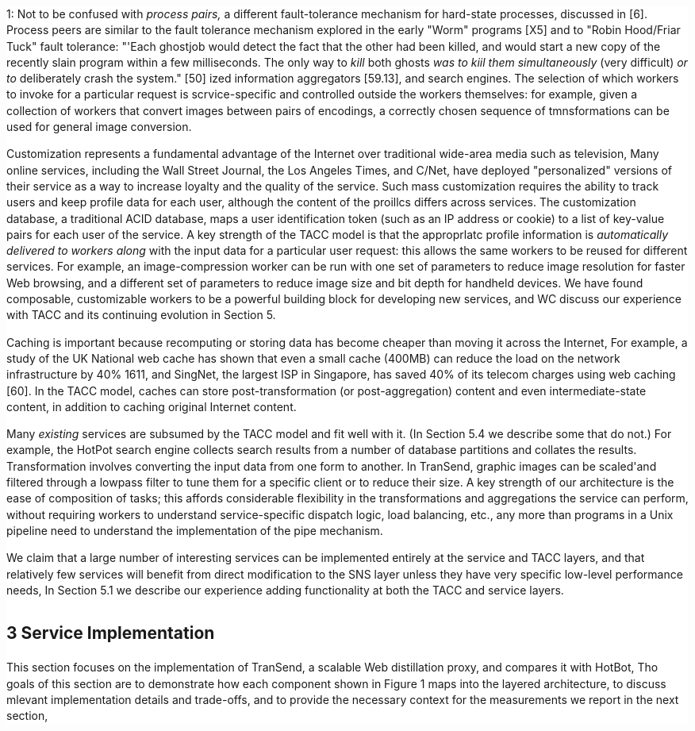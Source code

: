 1: Not to be confused with *process pairs,* a different fault-tolerance mechanism for hard-state processes, discussed in [6]. Process peers are similar to the fault tolerance mechanism explored in the early "Worm" programs [X5] and to "Robin Hood/Friar Tuck" fault tolerance: "'Each ghostjob would detect the fact that the other had been killed, and would start a new copy of the recently slain program within a few milliseconds. The only way to *kill* both ghosts *was to kiil them simultaneously* (very difficult) *or to* deliberately crash the system." [50] 
ized information aggregators [59.13], and search engines. The selection of which workers to invoke for a particular request is scrvice-specific and controlled outside the workers themselves: for example, given a collection of workers that convert images between pairs of encodings, a correctly chosen sequence of tmnsformations can be used for general image conversion. 

Customization represents a fundamental advantage of the Internet over traditional wide-area media such as television, Many online services, including the Wall Street Journal, the Los Angeles Times, and C/Net, have deployed "personalized" versions of their service as a way to increase loyalty and the quality of the service. Such mass customization requires the ability to track users and keep profile data for each user, although the content of the proillcs differs across services. The customization database, a traditional ACID database, maps a user identification token (such as an IP 
address or cookie) to a list of key-value pairs for each user of the service. A key strength of the TACC model is that the approprlatc profile information is *automatically delivered to workers along* with the input data for a particular user request: this allows the same workers to be reused for different services. For example, an image-compression worker can be run with one set of parameters to reduce image resolution for faster Web browsing, and a different set of parameters to reduce image size and bit depth for handheld devices. We have found composable, customizable workers to be a powerful building block for developing new services, and WC discuss our experience with TACC and its continuing evolution in Section 5. 

Caching is important because recomputing or storing data has become cheaper than moving it across the Internet, For example, a study of the UK National web cache has shown that even a small cache (400MB) can reduce the load on the network infrastructure by 40% 1611, and SingNet, the largest ISP in Singapore, has saved 40% of its telecom charges using web caching [60]. In the TACC 
model, caches can store post-transformation (or post-aggregation) 
content and even intermediate-state content, in addition to caching original Internet content. 

Many *existing* services are subsumed by the TACC model and fit well with it. (In Section 5.4 we describe some that do not.) For example, the HotPot search engine collects search results from a number of database partitions and collates the results. Transformation involves converting the input data from one form to another. In TranSend, graphic images can be scaled'and filtered through a lowpass filter to tune them for a specific client or to reduce their size. A 
key strength of our architecture is the ease of composition of tasks; this affords considerable flexibility in the transformations and aggregations the service can perform, without requiring workers to understand service-specific dispatch logic, load balancing, etc., any more than programs in a Unix pipeline need to understand the impIementation of the pipe mechanism. 

We claim that a large number of interesting services can be implemented entirely at the service and TACC layers, and that relatively few services will benefit from direct modification to the SNS 
layer unless they have very specific low-level performance needs, In Section 5.1 we describe our experience adding functionality at both the TACC and service layers. 

## 3 Service Implementation

This section focuses on the implementation of TranSend, a scalable Web distillation proxy, and compares it with HotBot, Tho goals of this section are to demonstrate how each component shown in Figure 1 maps into the layered architecture, to discuss mlevant implementation details and trade-offs, and to provide the necessary context for the measurements we report in the next section, 
